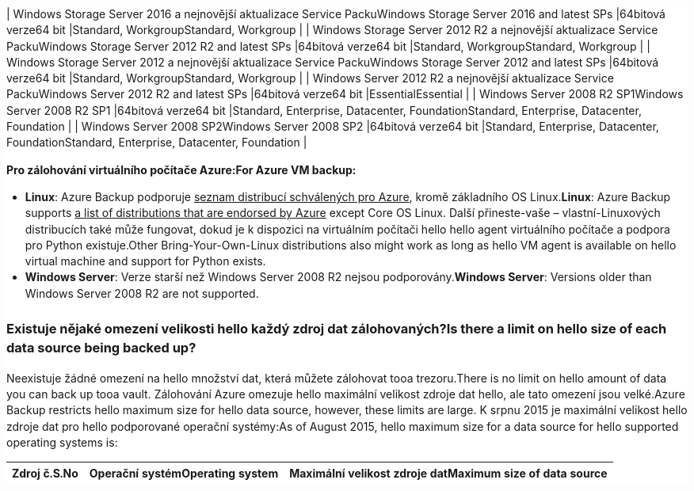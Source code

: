| <span data-ttu-id="7ef4f-221">Windows Storage Server 2016 a nejnovější aktualizace Service Packu</span><span class="sxs-lookup"><span data-stu-id="7ef4f-221">Windows Storage Server 2016 and latest SPs</span></span> |<span data-ttu-id="7ef4f-222">64bitová verze</span><span class="sxs-lookup"><span data-stu-id="7ef4f-222">64 bit</span></span> |<span data-ttu-id="7ef4f-223">Standard, Workgroup</span><span class="sxs-lookup"><span data-stu-id="7ef4f-223">Standard, Workgroup</span></span> | 
| <span data-ttu-id="7ef4f-224">Windows Storage Server 2012 R2 a nejnovější aktualizace Service Packu</span><span class="sxs-lookup"><span data-stu-id="7ef4f-224">Windows Storage Server 2012 R2 and latest SPs</span></span> |<span data-ttu-id="7ef4f-225">64bitová verze</span><span class="sxs-lookup"><span data-stu-id="7ef4f-225">64 bit</span></span> |<span data-ttu-id="7ef4f-226">Standard, Workgroup</span><span class="sxs-lookup"><span data-stu-id="7ef4f-226">Standard, Workgroup</span></span> |
| <span data-ttu-id="7ef4f-227">Windows Storage Server 2012 a nejnovější aktualizace Service Packu</span><span class="sxs-lookup"><span data-stu-id="7ef4f-227">Windows Storage Server 2012 and latest SPs</span></span> |<span data-ttu-id="7ef4f-228">64bitová verze</span><span class="sxs-lookup"><span data-stu-id="7ef4f-228">64 bit</span></span> |<span data-ttu-id="7ef4f-229">Standard, Workgroup</span><span class="sxs-lookup"><span data-stu-id="7ef4f-229">Standard, Workgroup</span></span> |
| <span data-ttu-id="7ef4f-230">Windows Server 2012 R2 a nejnovější aktualizace Service Packu</span><span class="sxs-lookup"><span data-stu-id="7ef4f-230">Windows Server 2012 R2 and latest SPs</span></span> |<span data-ttu-id="7ef4f-231">64bitová verze</span><span class="sxs-lookup"><span data-stu-id="7ef4f-231">64 bit</span></span> |<span data-ttu-id="7ef4f-232">Essential</span><span class="sxs-lookup"><span data-stu-id="7ef4f-232">Essential</span></span> |
| <span data-ttu-id="7ef4f-233">Windows Server 2008 R2 SP1</span><span class="sxs-lookup"><span data-stu-id="7ef4f-233">Windows Server 2008 R2 SP1</span></span> |<span data-ttu-id="7ef4f-234">64bitová verze</span><span class="sxs-lookup"><span data-stu-id="7ef4f-234">64 bit</span></span> |<span data-ttu-id="7ef4f-235">Standard, Enterprise, Datacenter, Foundation</span><span class="sxs-lookup"><span data-stu-id="7ef4f-235">Standard, Enterprise, Datacenter, Foundation</span></span> |
| <span data-ttu-id="7ef4f-236">Windows Server 2008 SP2</span><span class="sxs-lookup"><span data-stu-id="7ef4f-236">Windows Server 2008 SP2</span></span> |<span data-ttu-id="7ef4f-237">64bitová verze</span><span class="sxs-lookup"><span data-stu-id="7ef4f-237">64 bit</span></span> |<span data-ttu-id="7ef4f-238">Standard, Enterprise, Datacenter, Foundation</span><span class="sxs-lookup"><span data-stu-id="7ef4f-238">Standard, Enterprise, Datacenter, Foundation</span></span> |

<span data-ttu-id="7ef4f-239">**Pro zálohování virtuálního počítače Azure:**</span><span class="sxs-lookup"><span data-stu-id="7ef4f-239">**For Azure VM backup:**</span></span>

* <span data-ttu-id="7ef4f-240">**Linux**: Azure Backup podporuje [seznam distribucí schválených pro Azure](../virtual-machines/linux/endorsed-distros.md), kromě základního OS Linux.</span><span class="sxs-lookup"><span data-stu-id="7ef4f-240">**Linux**: Azure Backup supports [a list of distributions that are endorsed by Azure](../virtual-machines/linux/endorsed-distros.md) except Core OS Linux.</span></span>  <span data-ttu-id="7ef4f-241">Další přineste-vaše – vlastní-Linuxových distribucích také může fungovat, dokud je k dispozici na virtuálním počítači hello hello agent virtuálního počítače a podpora pro Python existuje.</span><span class="sxs-lookup"><span data-stu-id="7ef4f-241">Other Bring-Your-Own-Linux distributions also might work as long as hello VM agent is available on hello virtual machine and support for Python exists.</span></span>
* <span data-ttu-id="7ef4f-242">**Windows Server**: Verze starší než Windows Server 2008 R2 nejsou podporovány.</span><span class="sxs-lookup"><span data-stu-id="7ef4f-242">**Windows Server**:  Versions older than Windows Server 2008 R2 are not supported.</span></span>


### <a name="is-there-a-limit-on-hello-size-of-each-data-source-being-backed-up-br"></a><span data-ttu-id="7ef4f-243">Existuje nějaké omezení velikosti hello každý zdroj dat zálohovaných?</span><span class="sxs-lookup"><span data-stu-id="7ef4f-243">Is there a limit on hello size of each data source being backed up?</span></span> <br/>
<span data-ttu-id="7ef4f-244">Neexistuje žádné omezení na hello množství dat, která můžete zálohovat tooa trezoru.</span><span class="sxs-lookup"><span data-stu-id="7ef4f-244">There is no limit on hello amount of data you can back up tooa vault.</span></span> <span data-ttu-id="7ef4f-245">Zálohování Azure omezuje hello maximální velikost zdroje dat hello, ale tato omezení jsou velké.</span><span class="sxs-lookup"><span data-stu-id="7ef4f-245">Azure Backup restricts hello maximum size for hello data source, however, these limits are large.</span></span> <span data-ttu-id="7ef4f-246">K srpnu 2015 je maximální velikost hello zdroje dat pro hello podporované operační systémy:</span><span class="sxs-lookup"><span data-stu-id="7ef4f-246">As of August 2015, hello maximum size for a data source for hello supported operating systems is:</span></span>

| <span data-ttu-id="7ef4f-247">Zdroj č.</span><span class="sxs-lookup"><span data-stu-id="7ef4f-247">S.No</span></span> | <span data-ttu-id="7ef4f-248">Operační systém</span><span class="sxs-lookup"><span data-stu-id="7ef4f-248">Operating system</span></span> | <span data-ttu-id="7ef4f-249">Maximální velikost zdroje dat</span><span class="sxs-lookup"><span data-stu-id="7ef4f-249">Maximum size of data source</span></span> |
|:---:|:--- |:--- |